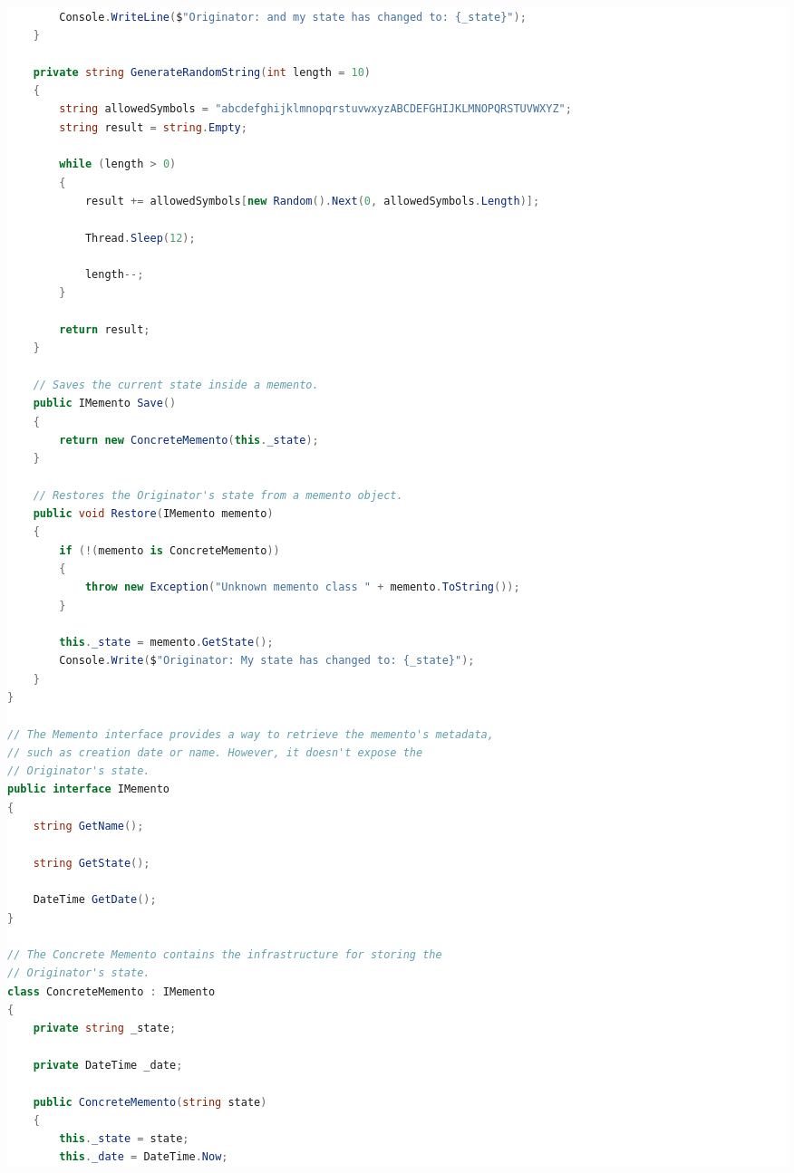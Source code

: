 ```cs
        Console.WriteLine($"Originator: and my state has changed to: {_state}");
    }

    private string GenerateRandomString(int length = 10)
    {
        string allowedSymbols = "abcdefghijklmnopqrstuvwxyzABCDEFGHIJKLMNOPQRSTUVWXYZ";
        string result = string.Empty;

        while (length > 0)
        {
            result += allowedSymbols[new Random().Next(0, allowedSymbols.Length)];

            Thread.Sleep(12);

            length--;
        }

        return result;
    }

    // Saves the current state inside a memento.
    public IMemento Save()
    {
        return new ConcreteMemento(this._state);
    }

    // Restores the Originator's state from a memento object.
    public void Restore(IMemento memento)
    {
        if (!(memento is ConcreteMemento))
        {
            throw new Exception("Unknown memento class " + memento.ToString());
        }

        this._state = memento.GetState();
        Console.Write($"Originator: My state has changed to: {_state}");
    }
}

// The Memento interface provides a way to retrieve the memento's metadata,
// such as creation date or name. However, it doesn't expose the
// Originator's state.
public interface IMemento
{
    string GetName();

    string GetState();

    DateTime GetDate();
}

// The Concrete Memento contains the infrastructure for storing the
// Originator's state.
class ConcreteMemento : IMemento
{
    private string _state;

    private DateTime _date;

    public ConcreteMemento(string state)
    {
        this._state = state;
        this._date = DateTime.Now;
```